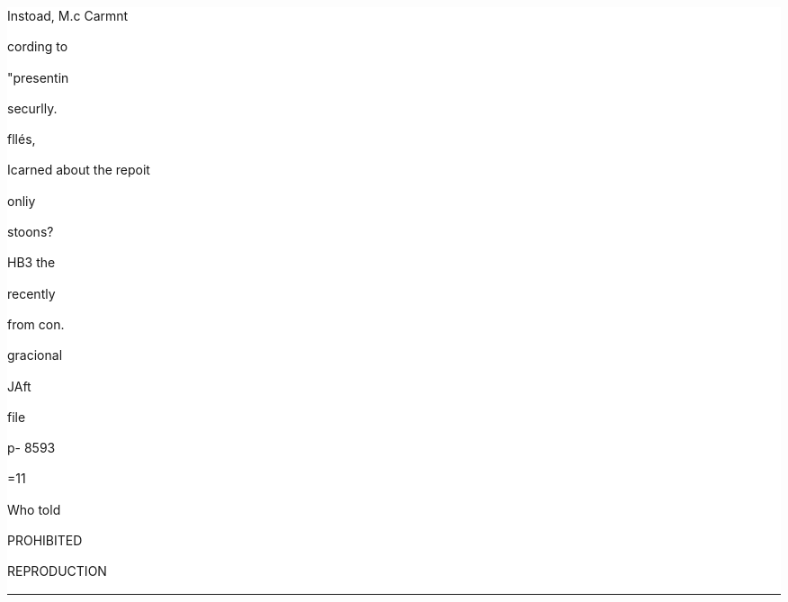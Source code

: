 Instoad, M.c Carmnt

cording to

"presentin

securlly.

fllés,

Icarned about the repoit

onliy

stoons?

HB3 the

recently

from con.

gracional

JAft

file

p- 8593

=11

Who told

PROHIBITED

REPRODUCTION

---


